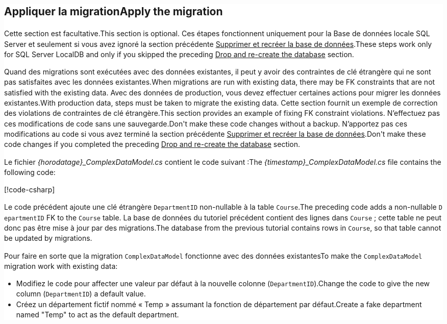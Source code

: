 
<a name="applyexisting"></a>

## <a name="apply-the-migration"></a><span data-ttu-id="d323d-433">Appliquer la migration</span><span class="sxs-lookup"><span data-stu-id="d323d-433">Apply the migration</span></span>

<span data-ttu-id="d323d-434">Cette section est facultative.</span><span class="sxs-lookup"><span data-stu-id="d323d-434">This section is optional.</span></span> <span data-ttu-id="d323d-435">Ces étapes fonctionnent uniquement pour la Base de données locale SQL Server et seulement si vous avez ignoré la section précédente [Supprimer et recréer la base de données](#drop).</span><span class="sxs-lookup"><span data-stu-id="d323d-435">These steps work only for SQL Server LocalDB and only if you skipped the preceding [Drop and re-create the database](#drop) section.</span></span>

<span data-ttu-id="d323d-436">Quand des migrations sont exécutées avec des données existantes, il peut y avoir des contraintes de clé étrangère qui ne sont pas satisfaites avec les données existantes.</span><span class="sxs-lookup"><span data-stu-id="d323d-436">When migrations are run with existing data, there may be FK constraints that are not satisfied with the existing data.</span></span> <span data-ttu-id="d323d-437">Avec des données de production, vous devez effectuer certaines actions pour migrer les données existantes.</span><span class="sxs-lookup"><span data-stu-id="d323d-437">With production data, steps must be taken to migrate the existing data.</span></span> <span data-ttu-id="d323d-438">Cette section fournit un exemple de correction des violations de contraintes de clé étrangère.</span><span class="sxs-lookup"><span data-stu-id="d323d-438">This section provides an example of fixing FK constraint violations.</span></span> <span data-ttu-id="d323d-439">N’effectuez pas ces modifications de code sans une sauvegarde.</span><span class="sxs-lookup"><span data-stu-id="d323d-439">Don't make these code changes without a backup.</span></span> <span data-ttu-id="d323d-440">N’apportez pas ces modifications au code si vous avez terminé la section précédente [Supprimer et recréer la base de données](#drop).</span><span class="sxs-lookup"><span data-stu-id="d323d-440">Don't make these code changes if you completed the preceding [Drop and re-create the database](#drop) section.</span></span>

<span data-ttu-id="d323d-441">Le fichier *{horodatage}_ComplexDataModel.cs* contient le code suivant :</span><span class="sxs-lookup"><span data-stu-id="d323d-441">The *{timestamp}_ComplexDataModel.cs* file contains the following code:</span></span>

[!code-csharp[](intro/samples/cu30snapshots/5-complex/Migrations/ComplexDataModel.cs?name=snippet_DepartmentID)]

<span data-ttu-id="d323d-442">Le code précédent ajoute une clé étrangère `DepartmentID` non-nullable à la table `Course`.</span><span class="sxs-lookup"><span data-stu-id="d323d-442">The preceding code adds a non-nullable `DepartmentID` FK to the `Course` table.</span></span> <span data-ttu-id="d323d-443">La base de données du tutoriel précédent contient des lignes dans `Course` ; cette table ne peut donc pas être mise à jour par des migrations.</span><span class="sxs-lookup"><span data-stu-id="d323d-443">The database from the previous tutorial contains rows in `Course`, so that table cannot be updated by migrations.</span></span>

<span data-ttu-id="d323d-444">Pour faire en sorte que la migration `ComplexDataModel` fonctionne avec des données existantes</span><span class="sxs-lookup"><span data-stu-id="d323d-444">To make the `ComplexDataModel` migration work with existing data:</span></span>

* <span data-ttu-id="d323d-445">Modifiez le code pour affecter une valeur par défaut à la nouvelle colonne (`DepartmentID`).</span><span class="sxs-lookup"><span data-stu-id="d323d-445">Change the code to give the new column (`DepartmentID`) a default value.</span></span>
* <span data-ttu-id="d323d-446">Créez un département fictif nommé « Temp » assumant la fonction de département par défaut.</span><span class="sxs-lookup"><span data-stu-id="d323d-446">Create a fake department named "Temp" to act as the default department.</span></span>
